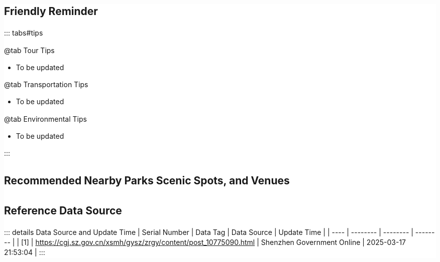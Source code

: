 ## Friendly Reminder

::: tabs#tips

@tab Tour Tips
- To be updated

@tab Transportation Tips
- To be updated

@tab Environmental Tips
- To be updated

:::

## Recommended Nearby Parks Scenic Spots, and Venues

<CardGrid>
  <ImageCard
        image="https://cgj.sz.gov.cn/img/4/4005/4005969/10830425.jpg"
        title="Silver Lake Hill Country Park"
        description="Yinhushan Country Park is located in the central part of Shenzhen, spanning four"
        href="/en/LandscapeLeisureGreenSpace/CountryPark/Yinhu-Mountain-Country-Park/"
        author="Shenzhen Government Online"
        date="2025/01/02"
      />
      <ImageCard
        image="https://cgj.sz.gov.cn/img/4/4005/4005969/10830425.jpg"
        title="Silver Lake Hill Country Park"
        description="Yinhushan Country Park is located in the central part of Shenzhen, spanning four"
        href="/en/LandscapeLeisureGreenSpace/CountryPark/Yinhu-Mountain-Country-Park/"
        author="Shenzhen Government Online"
        date="2025/01/02"
      />
    </CardGrid>


## Reference Data Source

::: details Data Source and Update Time
| Serial Number | Data Tag | Data Source | Update Time |
| ---- | -------- | -------- | -------- |
| [1] | https://cgj.sz.gov.cn/xsmh/gysz/zrgy/content/post_10775090.html | Shenzhen Government Online | 2025-03-17 21:53:04 |
:::


